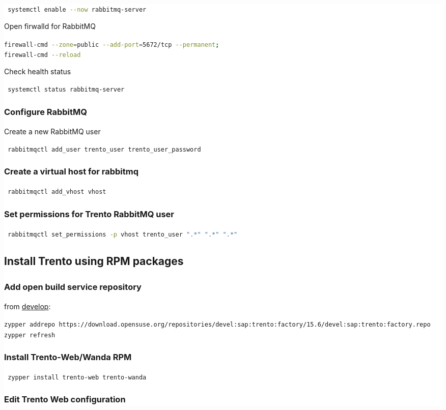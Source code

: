 ```bash
 systemctl enable --now rabbitmq-server
```

Open firwalld for RabbitMQ

```bash
firewall-cmd --zone=public --add-port=5672/tcp --permanent;
firewall-cmd --reload
```

Check health status

```bash
 systemctl status rabbitmq-server
```


### Configure RabbitMQ

Create a new RabbitMQ user

```bash
 rabbitmqctl add_user trento_user trento_user_password
```

### Create a virtual host for rabbitmq

```bash
 rabbitmqctl add_vhost vhost
```

### Set permissions for Trento RabbitMQ user

```bash
 rabbitmqctl set_permissions -p vhost trento_user ".*" ".*" ".*"
```

## Install Trento using RPM packages

### Add open build service repository

from [develop](https://build.opensuse.org/package/show/devel:sap:trento:factory/trento-web):

```bash
zypper addrepo https://download.opensuse.org/repositories/devel:sap:trento:factory/15.6/devel:sap:trento:factory.repo
zypper refresh
```


### Install Trento-Web/Wanda RPM

```bash
 zypper install trento-web trento-wanda
```

### Edit Trento Web configuration
